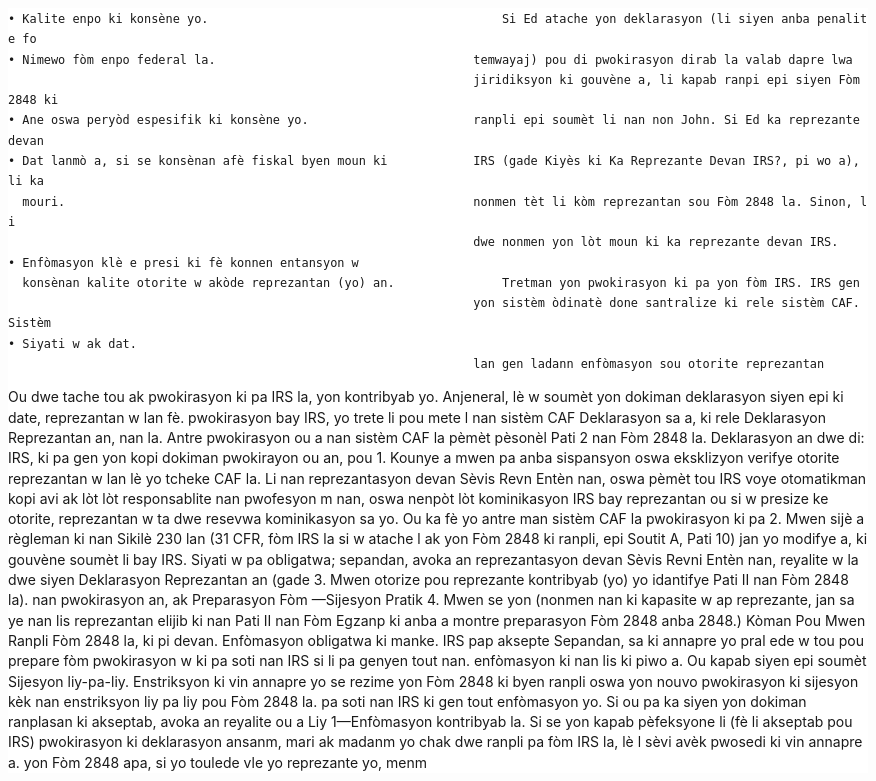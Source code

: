     • Kalite enpo ki konsène yo.                                         Si Ed atache yon deklarasyon (li siyen anba penalite fo
    • Nimewo fòm enpo federal la.                                    temwayaj) pou di pwokirasyon dirab la valab dapre lwa
                                                                     jiridiksyon ki gouvène a, li kapab ranpi epi siyen Fòm 2848 ki
    • Ane oswa peryòd espesifik ki konsène yo.                       ranpli epi soumèt li nan non John. Si Ed ka reprezante devan
    • Dat lanmò a, si se konsènan afè fiskal byen moun ki            IRS (gade Kiyès ki Ka Reprezante Devan IRS?, pi wo a), li ka
      mouri.                                                         nonmen tèt li kòm reprezantan sou Fòm 2848 la. Sinon, li
                                                                     dwe nonmen yon lòt moun ki ka reprezante devan IRS.
    • Enfòmasyon klè e presi ki fè konnen entansyon w
      konsènan kalite otorite w akòde reprezantan (yo) an.               Tretman yon pwokirasyon ki pa yon fòm IRS. IRS gen
                                                                     yon sistèm òdinatè done santralize ki rele sistèm CAF. Sistèm
    • Siyati w ak dat.
                                                                     lan gen ladann enfòmasyon sou otorite reprezantan
Ou dwe tache tou ak pwokirasyon ki pa IRS la, yon                    kontribyab yo. Anjeneral, lè w soumèt yon dokiman
deklarasyon siyen epi ki date, reprezantan w lan fè.                 pwokirasyon bay IRS, yo trete li pou mete l nan sistèm CAF
Deklarasyon sa a, ki rele Deklarasyon Reprezantan an, nan            la. Antre pwokirasyon ou a nan sistèm CAF la pèmèt pèsonèl
Pati 2 nan Fòm 2848 la. Deklarasyon an dwe di:                       IRS, ki pa gen yon kopi dokiman pwokirayon ou an, pou
    1. Kounye a mwen pa anba sispansyon oswa eksklizyon              verifye otorite reprezantan w lan lè yo tcheke CAF la. Li
       nan reprezantasyon devan Sèvis Revn Entèn nan, oswa           pèmèt tou IRS voye otomatikman kopi avi ak lòt
       lòt responsablite nan pwofesyon m nan, oswa nenpòt lòt        kominikasyon IRS bay reprezantan ou si w presize ke
       otorite,                                                      reprezantan w ta dwe resevwa kominikasyon sa yo.
                                                                         Ou ka fè yo antre man sistèm CAF la pwokirasyon ki pa
    2. Mwen sijè a règleman ki nan Sikilè 230 lan (31 CFR,           fòm IRS la si w atache l ak yon Fòm 2848 ki ranpli, epi
       Soutit A, Pati 10) jan yo modifye a, ki gouvène               soumèt li bay IRS. Siyati w pa obligatwa; sepandan, avoka an
       reprezantasyon devan Sèvis Revni Entèn nan,                   reyalite w la dwe siyen Deklarasyon Reprezantan an (gade
    3. Mwen otorize pou reprezante kontribyab (yo) yo idantifye      Pati II nan Fòm 2848 la).
       nan pwokirasyon an, ak
                                                                     Preparasyon Fòm —Sijesyon Pratik
    4. Mwen se yon (nonmen nan ki kapasite w ap reprezante,
       jan sa ye nan lis reprezantan elijib ki nan Pati II nan Fòm   Egzanp ki anba a montre preparasyon Fòm 2848 anba
       2848.)                                                        Kòman Pou Mwen Ranpli Fòm 2848 la, ki pi devan.
   Enfòmasyon obligatwa ki manke. IRS pap aksepte                    Sepandan, sa ki annapre yo pral ede w tou pou prepare fòm
pwokirasyon w ki pa soti nan IRS si li pa genyen tout                nan.
enfòmasyon ki nan lis ki piwo a. Ou kapab siyen epi soumèt
                                                                     Sijesyon liy-pa-liy. Enstriksyon ki vin annapre yo se rezime
yon Fòm 2848 ki byen ranpli oswa yon nouvo pwokirasyon ki
                                                                     sijesyon kèk nan enstriksyon liy pa liy pou Fòm 2848 la.
pa soti nan IRS ki gen tout enfòmasyon yo. Si ou pa ka siyen
yon dokiman ranplasan ki akseptab, avoka an reyalite ou a              Liy 1—Enfòmasyon kontribyab la. Si se yon
kapab pèfeksyone li (fè li akseptab pou IRS) pwokirasyon ki          deklarasyon ansanm, mari ak madanm yo chak dwe ranpli
pa fòm IRS la, lè l sèvi avèk pwosedi ki vin annapre a.              yon Fòm 2848 apa, si yo toulede vle yo reprezante yo, menm

